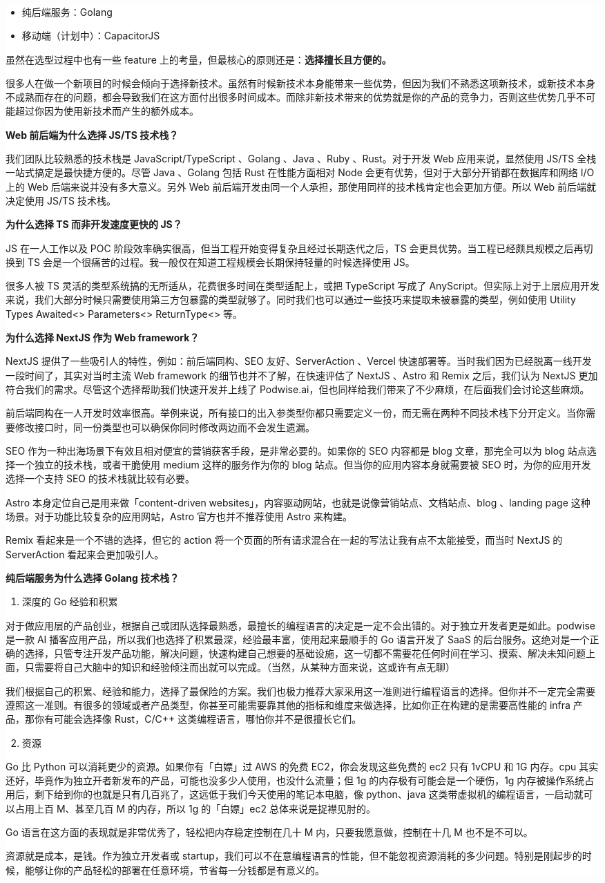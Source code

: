 * 纯后端服务：Golang

*
  移动端（计划中）：CapacitorJS

虽然在选型过程中也有一些 feature 上的考量，但最核心的原则还是：**选择擅长且方便的。**

很多人在做一个新项目的时候会倾向于选择新技术。虽然有时候新技术本身能带来一些优势，但因为我们不熟悉这项新技术，或新技术本身不成熟而存在的问题，都会导致我们在这方面付出很多时间成本。而除非新技术带来的优势就是你的产品的竞争力，否则这些优势几乎不可能超过你因为使用新技术而产生的额外成本。

**Web 前后端为什么选择 JS/TS 技术栈？**

我们团队比较熟悉的技术栈是 JavaScript/TypeScript 、Golang 、Java 、Ruby 、Rust。对于开发 Web 应用来说，显然使用 JS/TS 全栈一站式搞定是最快捷方便的。尽管 Java 、Golang 包括 Rust 在性能方面相对 Node 会更有优势，但对于大部分开销都在数据库和网络 I/O 上的 Web 后端来说并没有多大意义。另外 Web 前后端开发由同一个人承担，那使用同样的技术栈肯定也会更加方便。所以 Web 前后端就决定使用 JS/TS 技术栈。

**为什么选择 TS 而非开发速度更快的 JS？**

JS 在一人工作以及 POC 阶段效率确实很高，但当工程开始变得复杂且经过长期迭代之后，TS 会更具优势。当工程已经颇具规模之后再切换到 TS 会是一个很痛苦的过程。我一般仅在知道工程规模会长期保持轻量的时候选择使用 JS。

很多人被 TS 灵活的类型系统搞的无所适从，花费很多时间在类型适配上，或把 TypeScript 写成了 AnyScript。但实际上对于上层应用开发来说，我们大部分时候只需要使用第三方包暴露的类型就够了。同时我们也可以通过一些技巧来提取未被暴露的类型，例如使用 Utility Types Awaited\<\> Parameters\<\> ReturnType\<\> 等。

**为什么选择 NextJS 作为 Web framework？**

NextJS 提供了一些吸引人的特性，例如：前后端同构、SEO 友好、ServerAction 、Vercel 快速部署等。当时我们因为已经脱离一线开发一段时间了，其实对当时主流 Web framework 的细节也并不了解，在快速评估了 NextJS 、Astro 和 Remix 之后，我们认为 NextJS 更加符合我们的需求。尽管这个选择帮助我们快速开发并上线了 Podwise.ai，但也同样给我们带来了不少麻烦，在后面我们会讨论这些麻烦。

前后端同构在一人开发时效率很高。举例来说，所有接口的出入参类型你都只需要定义一份，而无需在两种不同技术栈下分开定义。当你需要修改接口时，同一份类型也可以确保你同时修改两边而不会发生遗漏。

SEO 作为一种出海场景下有效且相对便宜的营销获客手段，是非常必要的。如果你的 SEO 内容都是 blog 文章，那完全可以为 blog 站点选择一个独立的技术栈，或者干脆使用 medium 这样的服务作为你的 blog 站点。但当你的应用内容本身就需要被 SEO 时，为你的应用开发选择一个支持 SEO 的技术栈就比较有必要。

Astro 本身定位自己是用来做「content-driven websites」，内容驱动网站，也就是说像营销站点、文档站点、blog 、landing page 这种场景。对于功能比较复杂的应用网站，Astro 官方也并不推荐使用 Astro 来构建。

Remix 看起来是一个不错的选择，但它的 action 将一个页面的所有请求混合在一起的写法让我有点不太能接受，而当时 NextJS 的 ServerAction 看起来会更加吸引人。

**纯后端服务为什么选择 Golang 技术栈？**

1.
   深度的 Go 经验和积累

对于做应用层的产品创业，根据自己或团队选择最熟悉，最擅长的编程语言的决定是一定不会出错的。对于独立开发者更是如此。podwise 是一款 AI 播客应用产品，所以我们也选择了积累最深，经验最丰富，使用起来最顺手的 Go 语言开发了 SaaS 的后台服务。这绝对是一个正确的选择，只管专注开发产品功能，解决问题，快速构建自己想要的基础设施，这一切都不需要花任何时间在学习、摸索、解决未知问题上面，只需要将自己大脑中的知识和经验倾注而出就可以完成。（当然，从某种方面来说，这或许有点无聊）

我们根据自己的积累、经验和能力，选择了最保险的方案。我们也极力推荐大家采用这一准则进行编程语言的选择。但你并不一定完全需要遵照这一准则。有很多的领域或者产品类型，你甚至可能需要靠其他的指标和维度来做选择，比如你正在构建的是需要高性能的 infra 产品，那你有可能会选择像 Rust，C/C++ 这类编程语言，哪怕你并不是很擅长它们。

2. 资源

Go 比 Python 可以消耗更少的资源。如果你有「白嫖」过 AWS 的免费 EC2，你会发现这些免费的 ec2 只有 1vCPU 和 1G 内存。cpu 其实还好，毕竟作为独立开者新发布的产品，可能也没多少人使用，也没什么流量；但 1g 的内存极有可能会是一个硬伤，1g 内存被操作系统占用后，剩下给到你的也就是只有几百兆了，这远低于我们今天使用的笔记本电脑，像 python、java 这类带虚拟机的编程语言，一启动就可以占用上百 M、甚至几百 M 的内存，所以 1g 的「白嫖」ec2 总体来说是捉襟见肘的。

Go 语言在这方面的表现就是非常优秀了，轻松把内存稳定控制在几十 M 内，只要我愿意做，控制在十几 M 也不是不可以。

资源就是成本，是钱。作为独立开发者或 startup，我们可以不在意编程语言的性能，但不能忽视资源消耗的多少问题。特别是刚起步的时候，能够让你的产品轻松的部署在任意环境，节省每一分钱都是有意义的。
